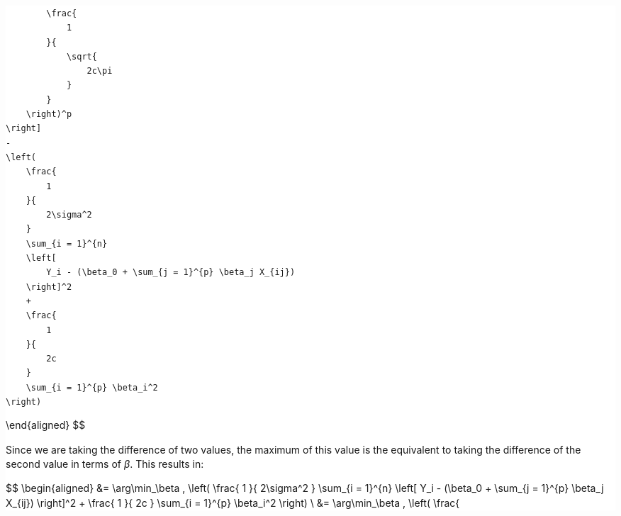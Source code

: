             \frac{
                1
            }{
                \sqrt{
                    2c\pi
                }
            }
        \right)^p
    \right]
    -
    \left(
        \frac{
            1
        }{
            2\sigma^2
        }
        \sum_{i = 1}^{n}
        \left[
            Y_i - (\beta_0 + \sum_{j = 1}^{p} \beta_j X_{ij})
        \right]^2
        +
        \frac{
            1
        }{
            2c
        }
        \sum_{i = 1}^{p} \beta_i^2
    \right)
\end{aligned}
$$

Since we are taking the difference of two values, the maximum of this value is
the equivalent to taking the difference of the second value in terms of
$\beta$. This results in:

$$
\begin{aligned}
    &=
    \arg\min_\beta
    \,
    \left(
        \frac{
            1
        }{
            2\sigma^2
        }
        \sum_{i = 1}^{n}
        \left[
            Y_i - (\beta_0 + \sum_{j = 1}^{p} \beta_j X_{ij})
        \right]^2
        +
        \frac{
            1
        }{
            2c
        }
        \sum_{i = 1}^{p} \beta_i^2
    \right)
    \\
    &=
    \arg\min_\beta
    \,
    \left(
        \frac{